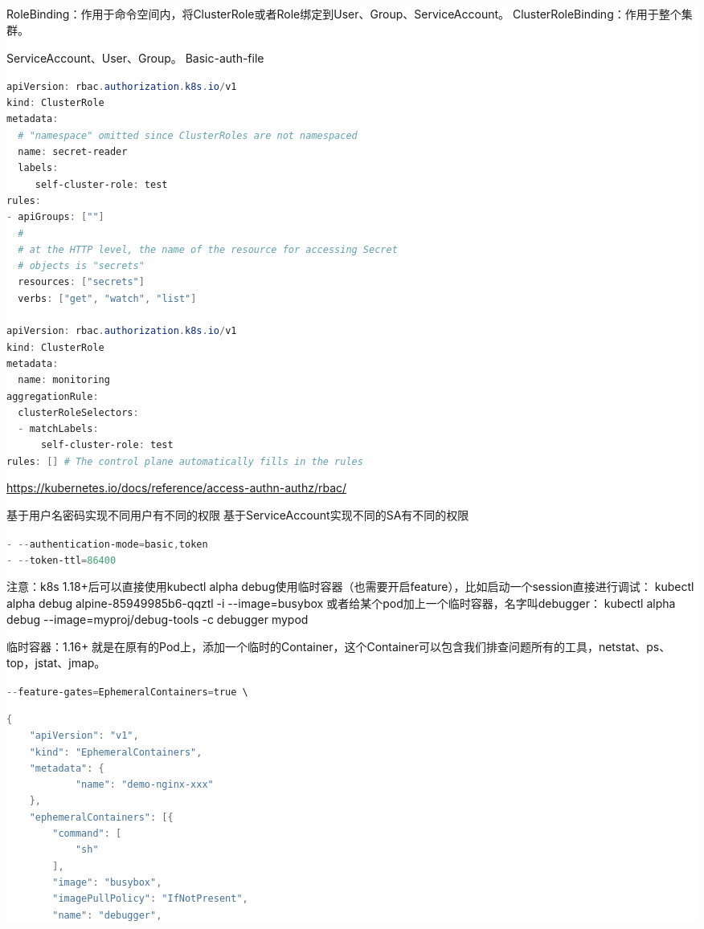 RoleBinding：作用于命令空间内，将ClusterRole或者Role绑定到User、Group、ServiceAccount。
ClusterRoleBinding：作用于整个集群。

ServiceAccount、User、Group。
Basic-auth-file


~~~powershell
apiVersion: rbac.authorization.k8s.io/v1
kind: ClusterRole
metadata:
  # "namespace" omitted since ClusterRoles are not namespaced
  name: secret-reader
  labels:
     self-cluster-role: test
rules:
- apiGroups: [""]
  #
  # at the HTTP level, the name of the resource for accessing Secret
  # objects is "secrets"
  resources: ["secrets"]
  verbs: ["get", "watch", "list"]

apiVersion: rbac.authorization.k8s.io/v1
kind: ClusterRole
metadata:
  name: monitoring
aggregationRule:
  clusterRoleSelectors:
  - matchLabels:
      self-cluster-role: test
rules: [] # The control plane automatically fills in the rules
~~~

https://kubernetes.io/docs/reference/access-authn-authz/rbac/


基于用户名密码实现不同用户有不同的权限
基于ServiceAccount实现不同的SA有不同的权限
~~~powershell
- --authentication-mode=basic,token
- --token-ttl=86400
~~~

注意：k8s 1.18+后可以直接使用kubectl alpha debug使用临时容器（也需要开启feature），比如启动一个session直接进行调试：
kubectl alpha debug alpine-85949985b6-qqztl -i --image=busybox
或者给某个pod加上一个临时容器，名字叫debugger：
kubectl alpha debug --image=myproj/debug-tools -c debugger mypod

临时容器：1.16+
就是在原有的Pod上，添加一个临时的Container，这个Container可以包含我们排查问题所有的工具，netstat、ps、top，jstat、jmap。
~~~powershell
--feature-gates=EphemeralContainers=true \
~~~

~~~powershell
{
    "apiVersion": "v1",
    "kind": "EphemeralContainers",
    "metadata": {
            "name": "demo-nginx-xxx"
    },
    "ephemeralContainers": [{
        "command": [
            "sh"
        ],
        "image": "busybox",
        "imagePullPolicy": "IfNotPresent",
        "name": "debugger",
~~~